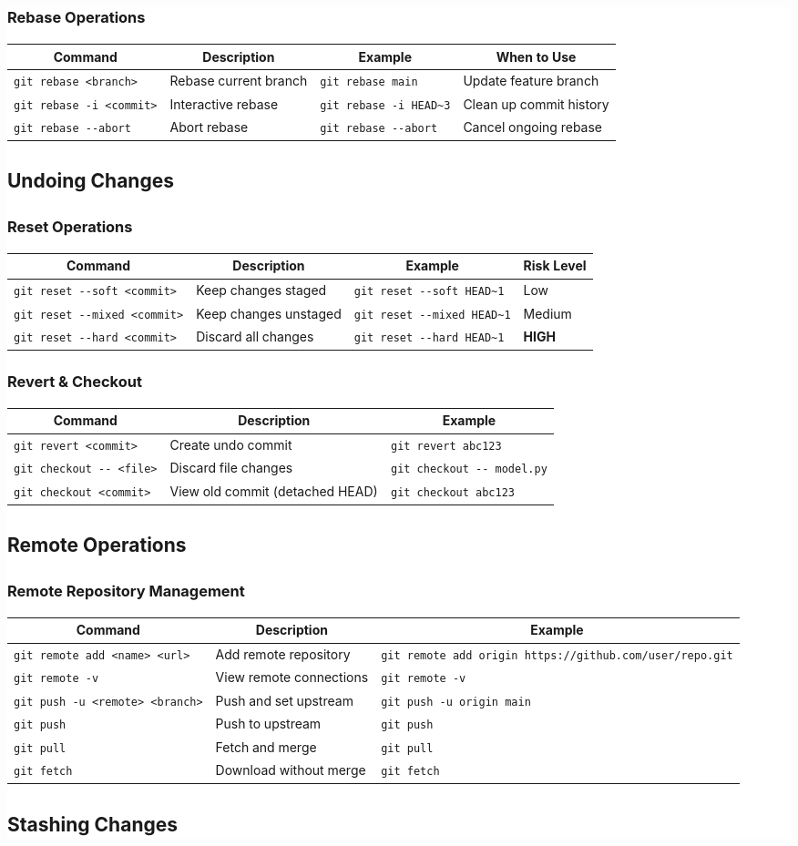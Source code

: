 ### Rebase Operations

| Command | Description | Example | When to Use |
|---------|-------------|---------|-------------|
| `git rebase <branch>` | Rebase current branch | `git rebase main` | Update feature branch |
| `git rebase -i <commit>` | Interactive rebase | `git rebase -i HEAD~3` | Clean up commit history |
| `git rebase --abort` | Abort rebase | `git rebase --abort` | Cancel ongoing rebase |

## Undoing Changes

### Reset Operations

| Command | Description | Example | Risk Level |
|---------|-------------|---------|------------|
| `git reset --soft <commit>` | Keep changes staged | `git reset --soft HEAD~1` | Low |
| `git reset --mixed <commit>` | Keep changes unstaged | `git reset --mixed HEAD~1` | Medium |
| `git reset --hard <commit>` | Discard all changes | `git reset --hard HEAD~1` | **HIGH** |

### Revert & Checkout

| Command | Description | Example |
|---------|-------------|---------|
| `git revert <commit>` | Create undo commit | `git revert abc123` |
| `git checkout -- <file>` | Discard file changes | `git checkout -- model.py` |
| `git checkout <commit>` | View old commit (detached HEAD) | `git checkout abc123` |

## Remote Operations

### Remote Repository Management

| Command | Description | Example |
|---------|-------------|---------|
| `git remote add <name> <url>` | Add remote repository | `git remote add origin https://github.com/user/repo.git` |
| `git remote -v` | View remote connections | `git remote -v` |
| `git push -u <remote> <branch>` | Push and set upstream | `git push -u origin main` |
| `git push` | Push to upstream | `git push` |
| `git pull` | Fetch and merge | `git pull` |
| `git fetch` | Download without merge | `git fetch` |

## Stashing Changes
